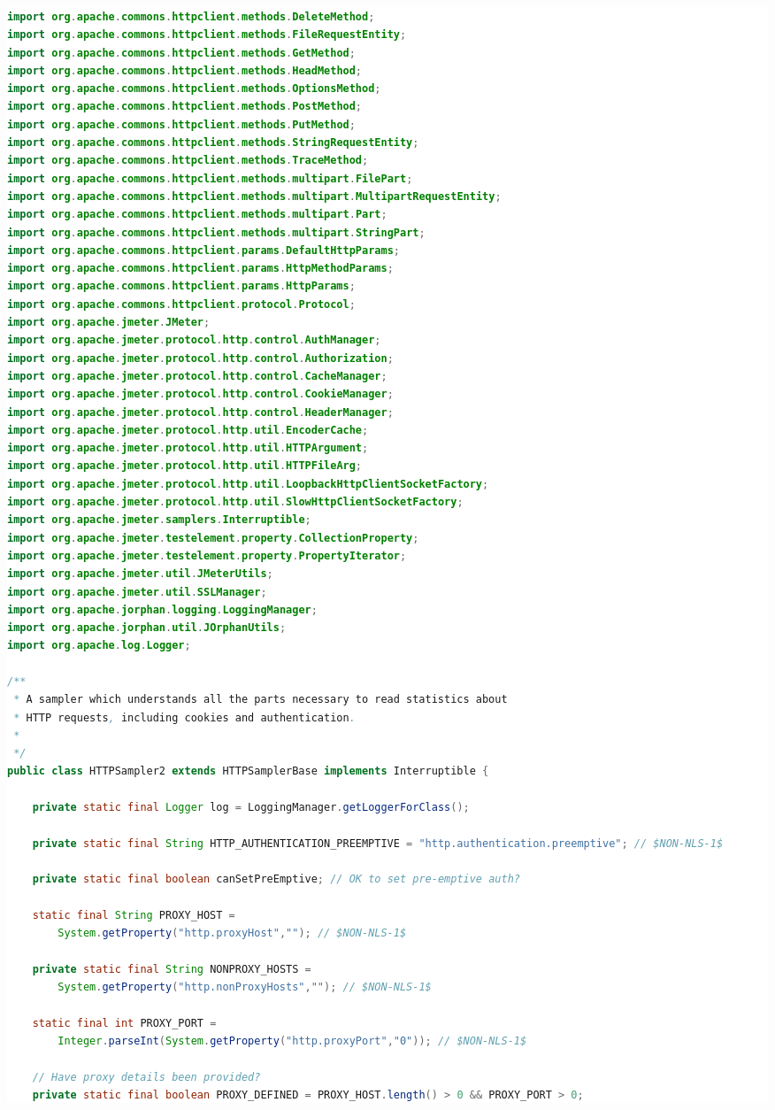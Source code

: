 ```java
import org.apache.commons.httpclient.methods.DeleteMethod;
import org.apache.commons.httpclient.methods.FileRequestEntity;
import org.apache.commons.httpclient.methods.GetMethod;
import org.apache.commons.httpclient.methods.HeadMethod;
import org.apache.commons.httpclient.methods.OptionsMethod;
import org.apache.commons.httpclient.methods.PostMethod;
import org.apache.commons.httpclient.methods.PutMethod;
import org.apache.commons.httpclient.methods.StringRequestEntity;
import org.apache.commons.httpclient.methods.TraceMethod;
import org.apache.commons.httpclient.methods.multipart.FilePart;
import org.apache.commons.httpclient.methods.multipart.MultipartRequestEntity;
import org.apache.commons.httpclient.methods.multipart.Part;
import org.apache.commons.httpclient.methods.multipart.StringPart;
import org.apache.commons.httpclient.params.DefaultHttpParams;
import org.apache.commons.httpclient.params.HttpMethodParams;
import org.apache.commons.httpclient.params.HttpParams;
import org.apache.commons.httpclient.protocol.Protocol;
import org.apache.jmeter.JMeter;
import org.apache.jmeter.protocol.http.control.AuthManager;
import org.apache.jmeter.protocol.http.control.Authorization;
import org.apache.jmeter.protocol.http.control.CacheManager;
import org.apache.jmeter.protocol.http.control.CookieManager;
import org.apache.jmeter.protocol.http.control.HeaderManager;
import org.apache.jmeter.protocol.http.util.EncoderCache;
import org.apache.jmeter.protocol.http.util.HTTPArgument;
import org.apache.jmeter.protocol.http.util.HTTPFileArg;
import org.apache.jmeter.protocol.http.util.LoopbackHttpClientSocketFactory;
import org.apache.jmeter.protocol.http.util.SlowHttpClientSocketFactory;
import org.apache.jmeter.samplers.Interruptible;
import org.apache.jmeter.testelement.property.CollectionProperty;
import org.apache.jmeter.testelement.property.PropertyIterator;
import org.apache.jmeter.util.JMeterUtils;
import org.apache.jmeter.util.SSLManager;
import org.apache.jorphan.logging.LoggingManager;
import org.apache.jorphan.util.JOrphanUtils;
import org.apache.log.Logger;

/**
 * A sampler which understands all the parts necessary to read statistics about
 * HTTP requests, including cookies and authentication.
 *
 */
public class HTTPSampler2 extends HTTPSamplerBase implements Interruptible {

    private static final Logger log = LoggingManager.getLoggerForClass();

    private static final String HTTP_AUTHENTICATION_PREEMPTIVE = "http.authentication.preemptive"; // $NON-NLS-1$

    private static final boolean canSetPreEmptive; // OK to set pre-emptive auth?

    static final String PROXY_HOST =
        System.getProperty("http.proxyHost",""); // $NON-NLS-1$

    private static final String NONPROXY_HOSTS =
        System.getProperty("http.nonProxyHosts",""); // $NON-NLS-1$

    static final int PROXY_PORT =
        Integer.parseInt(System.getProperty("http.proxyPort","0")); // $NON-NLS-1$

    // Have proxy details been provided?
    private static final boolean PROXY_DEFINED = PROXY_HOST.length() > 0 && PROXY_PORT > 0;

```